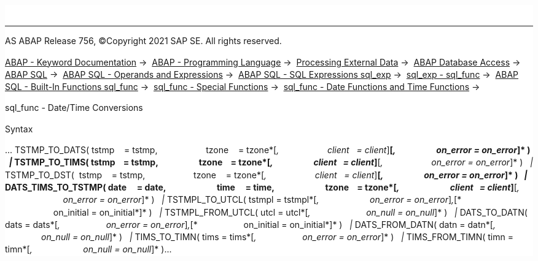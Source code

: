  

* * *

AS ABAP Release 756, ©Copyright 2021 SAP SE. All rights reserved.

[ABAP - Keyword Documentation](https://help.sap.com/doc/abapdocu_756_index_htm/7.56/en-US/abenabap.htm) →  [ABAP - Programming Language](https://help.sap.com/doc/abapdocu_756_index_htm/7.56/en-US/abenabap_reference.htm) →  [Processing External Data](https://help.sap.com/doc/abapdocu_756_index_htm/7.56/en-US/abenabap_language_external_data.htm) →  [ABAP Database Access](https://help.sap.com/doc/abapdocu_756_index_htm/7.56/en-US/abendb_access.htm) →  [ABAP SQL](https://help.sap.com/doc/abapdocu_756_index_htm/7.56/en-US/abenabap_sql.htm) →  [ABAP SQL - Operands and Expressions](https://help.sap.com/doc/abapdocu_756_index_htm/7.56/en-US/abenabap_sql_operands.htm) →  [ABAP SQL - SQL Expressions sql\_exp](https://help.sap.com/doc/abapdocu_756_index_htm/7.56/en-US/abapsql_expr.htm) →  [sql\_exp - sql\_func](https://help.sap.com/doc/abapdocu_756_index_htm/7.56/en-US/abensql_builtin_func.htm) →  [ABAP SQL - Built-In Functions sql\_func](https://help.sap.com/doc/abapdocu_756_index_htm/7.56/en-US/abenabap_sql_builtin_functions.htm) →  [sql\_func - Special Functions](https://help.sap.com/doc/abapdocu_756_index_htm/7.56/en-US/abenabap_sql_special_functions.htm) →  [sql\_func - Date Functions and Time Functions](https://help.sap.com/doc/abapdocu_756_index_htm/7.56/en-US/abenabap_sql_date_time_functions.htm) → 

sql\_func - Date/Time Conversions

Syntax

... TSTMP\_TO\_DATS( tstmp    = tstmp,
                   tzone    = tzone*\[*,
                   client   = client*\]**\[*,
                   on\_error = on\_error*\]* )
  *|* TSTMP\_TO\_TIMS( tstmp    = tstmp,
                   tzone    = tzone*\[*,
                   client   = client*\]**\[*,
                   on\_error = on\_error*\]* )
  *|* TSTMP\_TO\_DST(  tstmp    = tstmp,
                   tzone    = tzone*\[*,
                   client   = client*\]**\[*,
                   on\_error = on\_error*\]* )
  *|* DATS\_TIMS\_TO\_TSTMP( date     = date,
                        time     = time,
                        tzone    = tzone*\[*,
                        client   = client*\]**\[*,
                        on\_error = on\_error*\]* )
  *|* TSTMPL\_TO\_UTCL( tstmpl = tstmpl*\[*,
                    on\_error = on\_error*\]*,*\[*
                    on\_initial = on\_initial*\]* )
  *|* TSTMPL\_FROM\_UTCL( utcl = utcl*\[*,
                      on\_null = on\_null*\]* )
  *|* DATS\_TO\_DATN( dats = dats*\[*,
                  on\_error = on\_error*\]*,*\[*
                  on\_initial = on\_initial*\]* )
  *|* DATS\_FROM\_DATN( datn = datn*\[*,
                    on\_null = on\_null*\]* )
  *|* TIMS\_TO\_TIMN( tims = tims*\[*,
                  on\_error = on\_error*\]* )
  *|* TIMS\_FROM\_TIMN( timn = timn*\[*,
                    on\_null = on\_null*\]* )...
